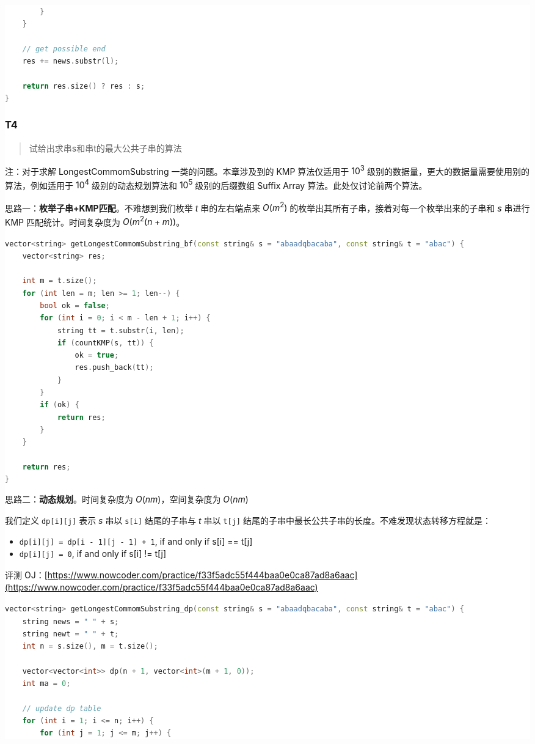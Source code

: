 ```cpp
        }
    }

    // get possible end
    res += news.substr(l);

    return res.size() ? res : s;
}
```

### T4

> 试给出求串s和串t的最大公共子串的算法

注：对于求解 LongestCommomSubstring 一类的问题。本章涉及到的 KMP 算法仅适用于 $10^3$ 级别的数据量，更大的数据量需要使用别的算法，例如适用于 $10^4$ 级别的动态规划算法和 $10^5$ 级别的后缀数组 Suffix Array 算法。此处仅讨论前两个算法。

思路一：**枚举子串+KMP匹配**。不难想到我们枚举 $t$ 串的左右端点来 $O(m^2)$ 的枚举出其所有子串，接着对每一个枚举出来的子串和 $s$ 串进行 KMP 匹配统计。时间复杂度为 $O(m^2(n+m))$。

```cpp
vector<string> getLongestCommomSubstring_bf(const string& s = "abaadqbacaba", const string& t = "abac") {
    vector<string> res;

    int m = t.size();
    for (int len = m; len >= 1; len--) {
        bool ok = false;
        for (int i = 0; i < m - len + 1; i++) {
            string tt = t.substr(i, len);
            if (countKMP(s, tt)) {
                ok = true;
                res.push_back(tt);
            }
        }
        if (ok) {
            return res;
        }
    }

    return res;
}
```

思路二：**动态规划**。时间复杂度为 $O(nm)$，空间复杂度为 $O(nm)$

我们定义 `dp[i][j]` 表示 $s$ 串以 `s[i]` 结尾的子串与 $t$ 串以 `t[j]` 结尾的子串中最长公共子串的长度。不难发现状态转移方程就是：

- `dp[i][j] = dp[i - 1][j - 1] + 1`, $\text{if and only if s[i] == t[j]}$
- `dp[i][j] = 0`, $\text{if and only if s[i] != t[j]}$

评测 OJ：[https://www.nowcoder.com/practice/f33f5adc55f444baa0e0ca87ad8a6aac](https://www.nowcoder.com/practice/f33f5adc55f444baa0e0ca87ad8a6aac)

```cpp
vector<string> getLongestCommomSubstring_dp(const string& s = "abaadqbacaba", const string& t = "abac") {
    string news = " " + s;
    string newt = " " + t;
    int n = s.size(), m = t.size();

    vector<vector<int>> dp(n + 1, vector<int>(m + 1, 0));
    int ma = 0;

    // update dp table
    for (int i = 1; i <= n; i++) {
        for (int j = 1; j <= m; j++) {
```